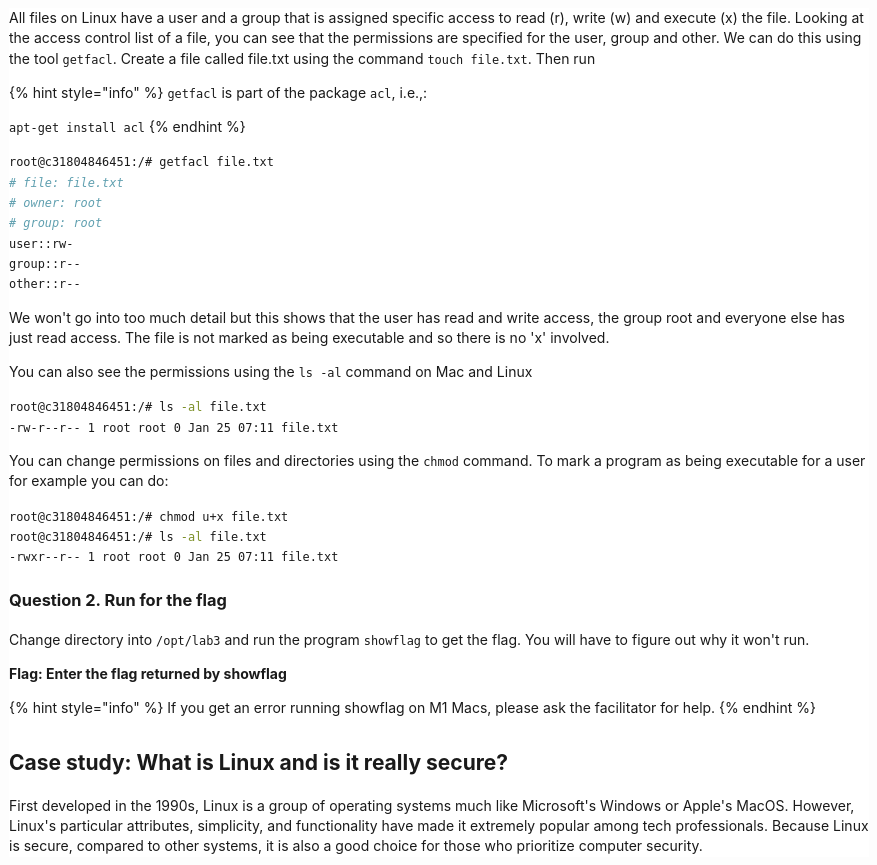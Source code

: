 All files on Linux have a user and a group that is assigned specific access to read (r), write (w) and execute (x) the file. Looking at the access control list of a file, you can see that the permissions are specified for the user, group and other. We can do this using the tool `getfacl`. Create a file called file.txt using the command `touch file.txt`. Then run

{% hint style="info" %}
`getfacl` is part of the package `acl`, i.e.,:

`apt-get install acl`
{% endhint %}

```bash
root@c31804846451:/# getfacl file.txt
# file: file.txt
# owner: root
# group: root
user::rw-
group::r--
other::r--
```

We won't go into too much detail but this shows that the user has read and write access, the group root and everyone else has just read access. The file is not marked as being executable and so there is no 'x' involved.

You can also see the permissions using the `ls -al` command on Mac and Linux

```bash
root@c31804846451:/# ls -al file.txt 
-rw-r--r-- 1 root root 0 Jan 25 07:11 file.txt
```

You can change permissions on files and directories using the `chmod` command. To mark a program as being executable for a user for example you can do:

```bash
root@c31804846451:/# chmod u+x file.txt
root@c31804846451:/# ls -al file.txt
-rwxr--r-- 1 root root 0 Jan 25 07:11 file.txt
```

### Question 2. Run for the flag

Change directory into `/opt/lab3` and run the program `showflag` to get the flag. You will have to figure out why it won't run.

**Flag: Enter the flag returned by showflag**

{% hint style="info" %}
If you get an error running showflag on M1 Macs, please ask the facilitator for help.
{% endhint %}

## **Case study: What is Linux and is it really secure?**

First developed in the 1990s, Linux is a group of operating systems much like Microsoft's Windows or Apple's MacOS. However, Linux's particular attributes, simplicity, and functionality have made it extremely popular among tech professionals. Because Linux is secure, compared to other systems, it is also a good choice for those who prioritize computer security. 

